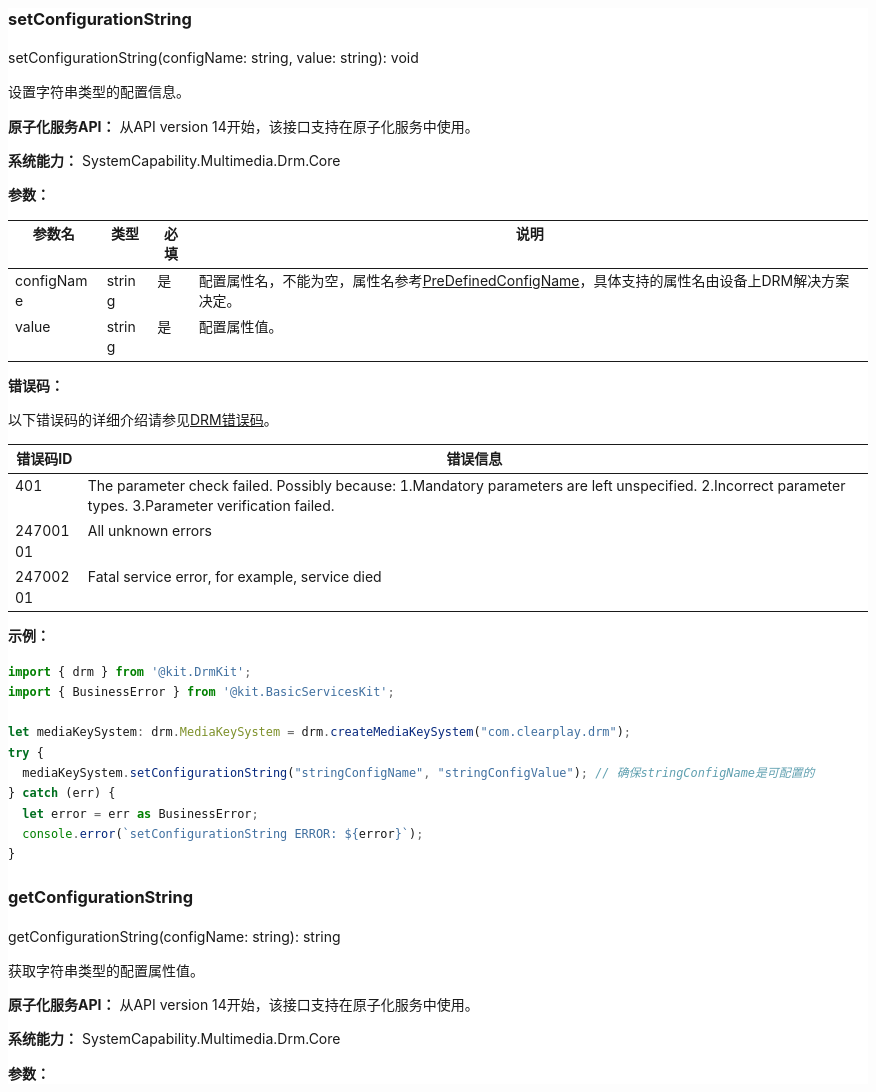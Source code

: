 ### setConfigurationString

setConfigurationString(configName: string, value: string): void

设置字符串类型的配置信息。

**原子化服务API：** 从API version 14开始，该接口支持在原子化服务中使用。

**系统能力：** SystemCapability.Multimedia.Drm.Core

**参数：**

| 参数名     | 类型                                             | 必填 | 说明                           |
| -------- | ----------------------------------------------- | ---- | ---------------------------- |
| configName  | string     | 是   | 配置属性名，不能为空，属性名参考[PreDefinedConfigName](#predefinedconfigname)，具体支持的属性名由设备上DRM解决方案决定。                   |
| value  | string     | 是   | 配置属性值。                   |

**错误码：**

以下错误码的详细介绍请参见[DRM错误码](errorcode-drm.md)。

| 错误码ID         | 错误信息        |
| --------------- | --------------- |
| 401                |  The parameter check failed. Possibly because: 1.Mandatory parameters are left unspecified. 2.Incorrect parameter types. 3.Parameter verification failed.|
| 24700101                |  All unknown errors                  |
| 24700201                |  Fatal service error, for example, service died                  |

**示例：**

```ts
import { drm } from '@kit.DrmKit';
import { BusinessError } from '@kit.BasicServicesKit';

let mediaKeySystem: drm.MediaKeySystem = drm.createMediaKeySystem("com.clearplay.drm");
try {
  mediaKeySystem.setConfigurationString("stringConfigName", "stringConfigValue"); // 确保stringConfigName是可配置的
} catch (err) {
  let error = err as BusinessError;
  console.error(`setConfigurationString ERROR: ${error}`);
}
```

### getConfigurationString

getConfigurationString(configName: string): string

获取字符串类型的配置属性值。

**原子化服务API：** 从API version 14开始，该接口支持在原子化服务中使用。

**系统能力：** SystemCapability.Multimedia.Drm.Core

**参数：**
